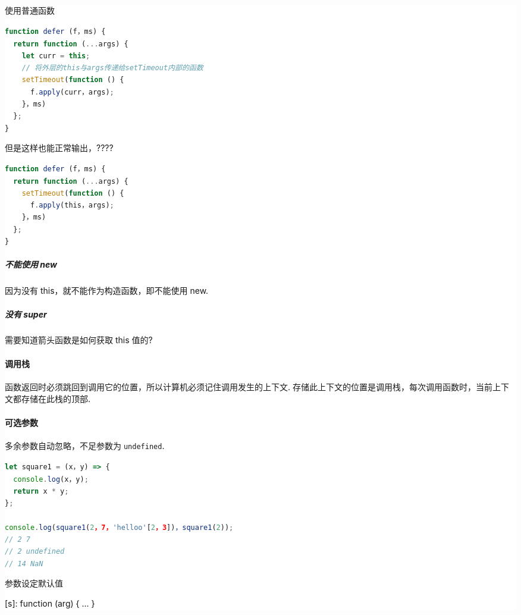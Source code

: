 使用普通函数

```javascript
function defer (f，ms) {
  return function (...args) {
    let curr = this;
    // 将外层的this与args传递给setTimeout内部的函数
    setTimeout(function () {
      f.apply(curr，args);
    }，ms)
  };
}
```

但是这样也能正常输出，????

```javascript
function defer (f，ms) {
  return function (...args) {
    setTimeout(function () {
      f.apply(this，args);
    }，ms)
  };
}
```



##### 不能使用 new

因为没有 this，就不能作为构造函数，即不能使用 new.

##### 没有 super

需要知道箭头函数是如何获取 this 值的?

#### 调用栈

函数返回时必须跳回到调用它的位置，所以计算机必须记住调用发生的上下文. 存储此上下文的位置是调用栈，每次调用函数时，当前上下文都存储在此栈的顶部.

#### 可选参数

多余参数自动忽略，不足参数为 `undefined`.

```javascript
let square1 = (x，y) => {
  console.log(x，y);
  return x * y;
};

console.log(square1(2，7，'helloo'[2，3])，square1(2));
// 2 7
// 2 undefined
// 14 NaN
```

参数设定默认值


  [mySymbol]: 'hello'
  [s]: function (arg) { ... }
